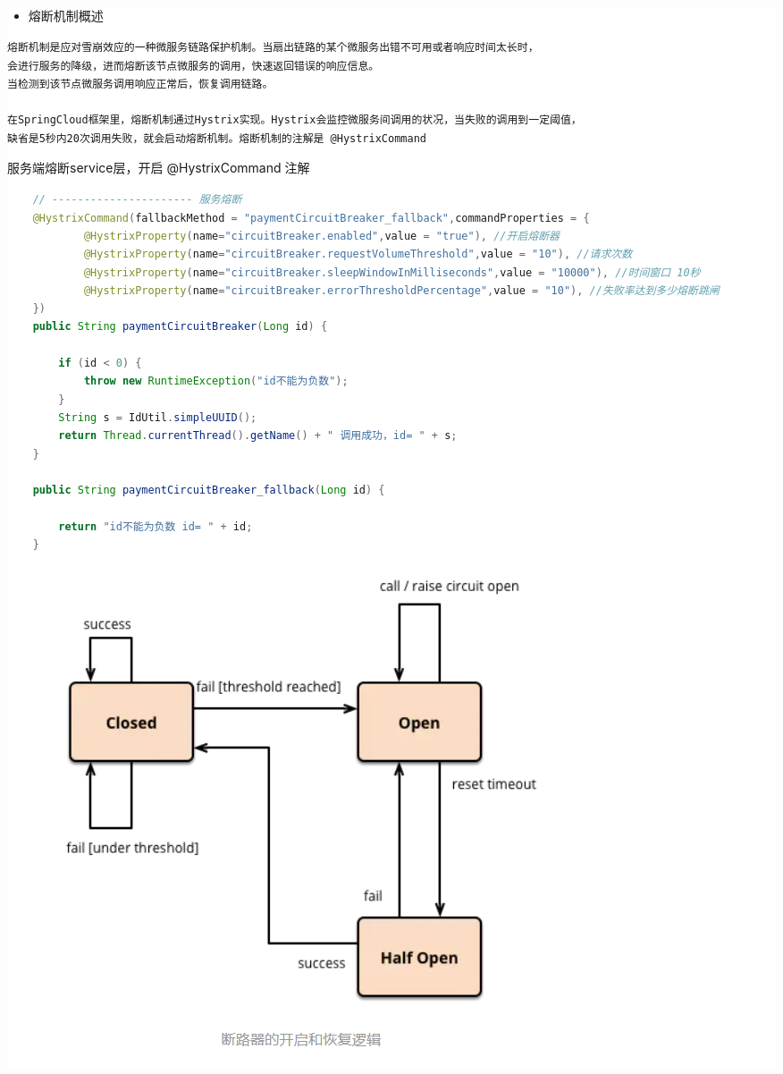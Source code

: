* 熔断机制概述
~~~text
熔断机制是应对雪崩效应的一种微服务链路保护机制。当扇出链路的某个微服务出错不可用或者响应时间太长时，
会进行服务的降级，进而熔断该节点微服务的调用，快速返回错误的响应信息。
当检测到该节点微服务调用响应正常后，恢复调用链路。

在SpringCloud框架里，熔断机制通过Hystrix实现。Hystrix会监控微服务间调用的状况，当失败的调用到一定阈值，
缺省是5秒内20次调用失败，就会启动熔断机制。熔断机制的注解是 @HystrixCommand
~~~

服务端熔断service层，开启 @HystrixCommand 注解
~~~java
    // ---------------------- 服务熔断
    @HystrixCommand(fallbackMethod = "paymentCircuitBreaker_fallback",commandProperties = {
            @HystrixProperty(name="circuitBreaker.enabled",value = "true"), //开启熔断器
            @HystrixProperty(name="circuitBreaker.requestVolumeThreshold",value = "10"), //请求次数
            @HystrixProperty(name="circuitBreaker.sleepWindowInMilliseconds",value = "10000"), //时间窗口 10秒
            @HystrixProperty(name="circuitBreaker.errorThresholdPercentage",value = "10"), //失败率达到多少熔断跳闸
    })
    public String paymentCircuitBreaker(Long id) {

        if (id < 0) {
            throw new RuntimeException("id不能为负数");
        }
        String s = IdUtil.simpleUUID();
        return Thread.currentThread().getName() + " 调用成功，id= " + s;
    }

    public String paymentCircuitBreaker_fallback(Long id) {

        return "id不能为负数 id= " + id;
    }
~~~

![img_0.png](image/断路器.png)